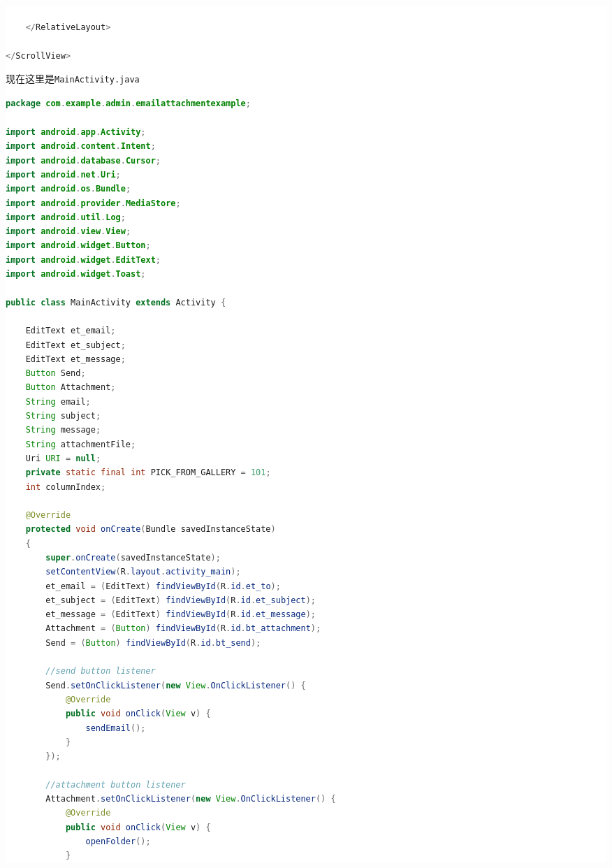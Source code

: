 ```java

    </RelativeLayout>

</ScrollView>

```

现在这里是`MainActivity.java`

```java
package com.example.admin.emailattachmentexample;

import android.app.Activity;
import android.content.Intent;
import android.database.Cursor;
import android.net.Uri;
import android.os.Bundle;
import android.provider.MediaStore;
import android.util.Log;
import android.view.View;
import android.widget.Button;
import android.widget.EditText;
import android.widget.Toast;

public class MainActivity extends Activity {

    EditText et_email;
    EditText et_subject;
    EditText et_message;
    Button Send;
    Button Attachment;
    String email;
    String subject;
    String message;
    String attachmentFile;
    Uri URI = null;
    private static final int PICK_FROM_GALLERY = 101;
    int columnIndex;

    @Override
    protected void onCreate(Bundle savedInstanceState)
    {
        super.onCreate(savedInstanceState);
        setContentView(R.layout.activity_main);
        et_email = (EditText) findViewById(R.id.et_to);
        et_subject = (EditText) findViewById(R.id.et_subject);
        et_message = (EditText) findViewById(R.id.et_message);
        Attachment = (Button) findViewById(R.id.bt_attachment);
        Send = (Button) findViewById(R.id.bt_send);

        //send button listener
        Send.setOnClickListener(new View.OnClickListener() {
            @Override
            public void onClick(View v) {
                sendEmail();
            }
        });

        //attachment button listener
        Attachment.setOnClickListener(new View.OnClickListener() {
            @Override
            public void onClick(View v) {
                openFolder();
            }
```
